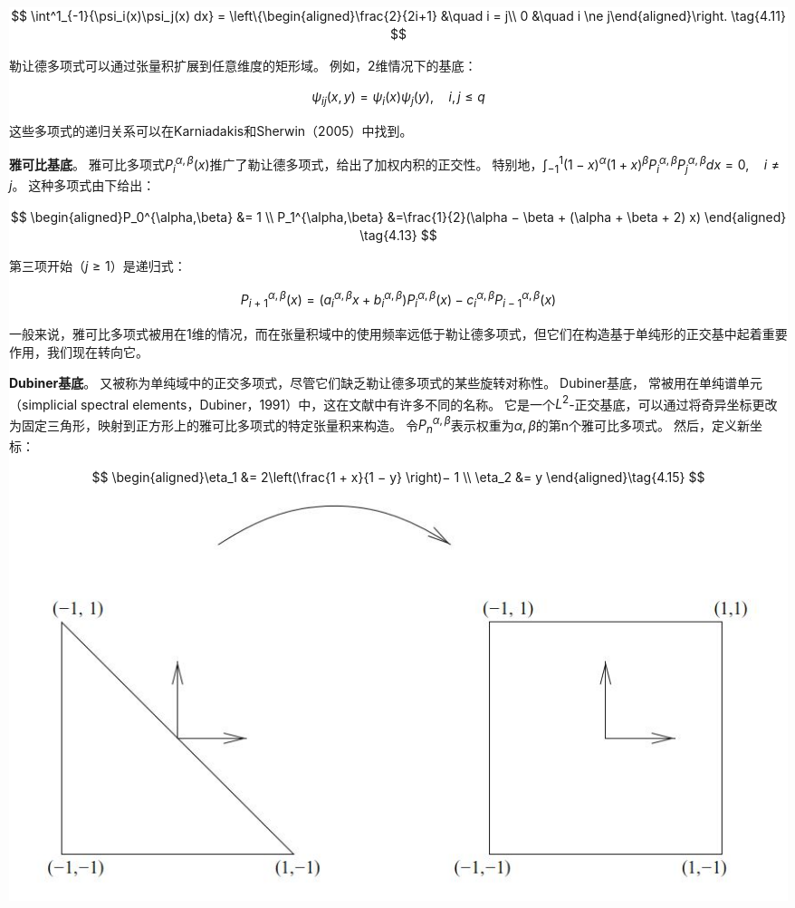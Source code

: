 $$
\int^1_{-1}{\psi_i(x)\psi_j(x) dx} = \left\{\begin{aligned}\frac{2}{2i+1} &\quad  i = j\\ 0 &\quad  i \ne j\end{aligned}\right. \tag{4.11}
$$

勒让德多项式可以通过张量积扩展到任意维度的矩形域。 例如，2维情况下的基底：

$$
\psi_{ij}(x, y) = \psi_i(x)\psi_j(y), \quad i, j \le q \tag{4.12}
$$

这些多项式的递归关系可以在Karniadakis和Sherwin（2005）中找到。

**雅可比基底**。 雅可比多项式$P_i^{\alpha,\beta}(x)$推广了勒让德多项式，给出了加权内积的正交性。 特别地，$\int^1_{-1}{(1-x)^\alpha(1 + x)^\beta P_i^{\alpha,\beta} P_j^{\alpha,\beta} dx} = 0, \quad i \ne j$。 这种多项式由下给出：

$$
\begin{aligned}P_0^{\alpha,\beta} &= 1 \\ P_1^{\alpha,\beta} &=\frac{1}{2}(\alpha − \beta + (\alpha + \beta + 2) x) \end{aligned} \tag{4.13}
$$

第三项开始（$j \ge 1$）是递归式：

$$
P_{i+1}^{\alpha,\beta}(x) = (a_i^{\alpha,\beta}x + b_i^{\alpha,\beta})P_i^{\alpha,\beta}(x) − c_i^{\alpha,\beta}P_{i-1}^{\alpha,\beta}(x) \tag{4.14}
$$

一般来说，雅可比多项式被用在1维的情况，而在张量积域中的使用频率远低于勒让德多项式，但它们在构造基于单纯形的正交基中起着重要作用，我们现在转向它。

**Dubiner基底**。 又被称为单纯域中的正交多项式，尽管它们缺乏勒让德多项式的某些旋转对称性。 Dubiner基底， 常被用在单纯谱单元（simplicial spectral elements，Dubiner，1991）中，这在文献中有许多不同的名称。 它是一个$L^2$-正交基底，可以通过将奇异坐标更改为固定三角形，映射到正方形上的雅可比多项式的特定张量积来构造。 令$P_n^{\alpha,\beta}$表示权重为$\alpha,\beta$的第n个雅可比多项式。 然后，定义新坐标：

$$
\begin{aligned}\eta_1 &= 2\left(\frac{1 + x}{1 − y} \right)− 1 \\ \eta_2 &= y \end{aligned}\tag{4.15}
$$

![](../images/0206.jpg)
